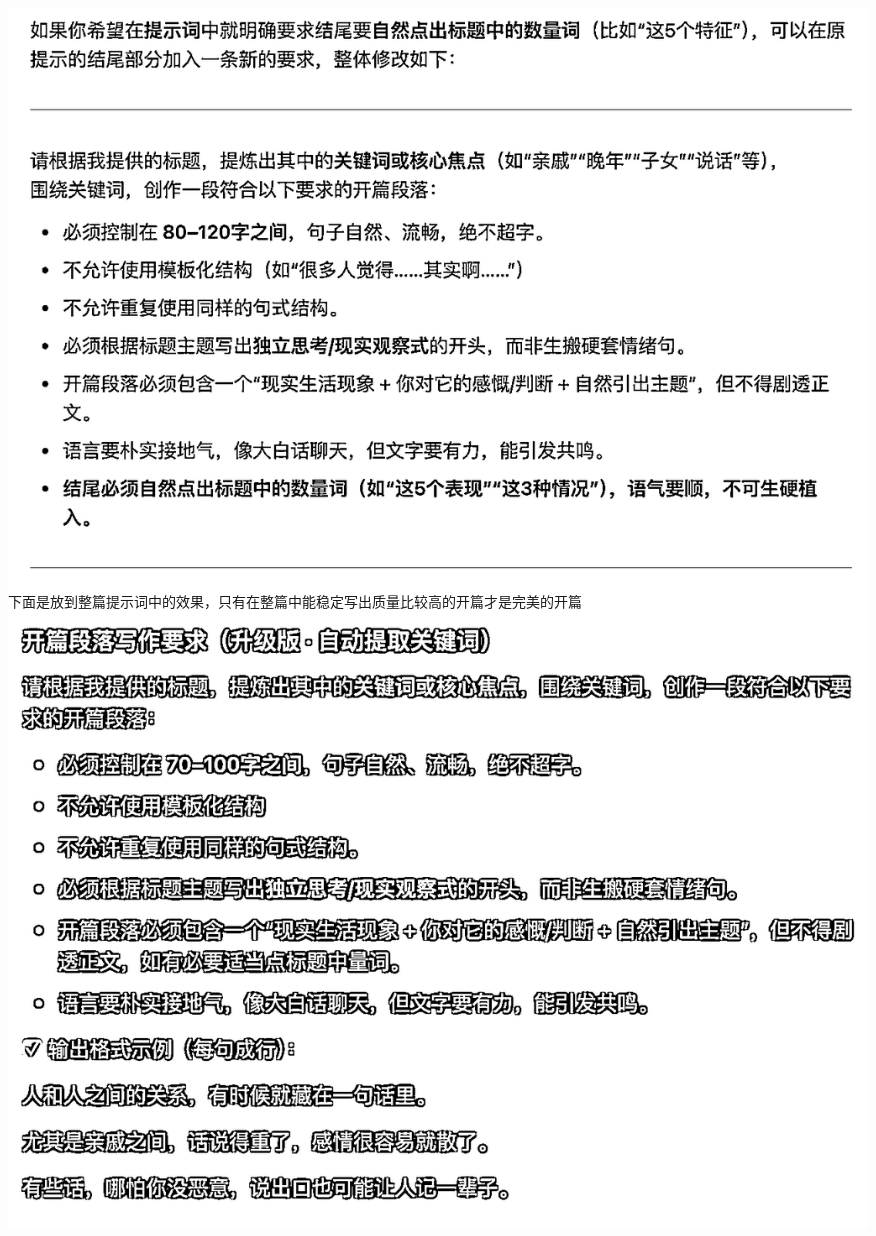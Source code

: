 ![](img/8622f6222d043247495f5818931b7039.png)

下面是放到整篇提示词中的效果，只有在整篇中能稳定写出质量比较高的开篇才是完美的开篇

![](img/91e65b0a1a0aa268c659468c3cdc1393.png)
